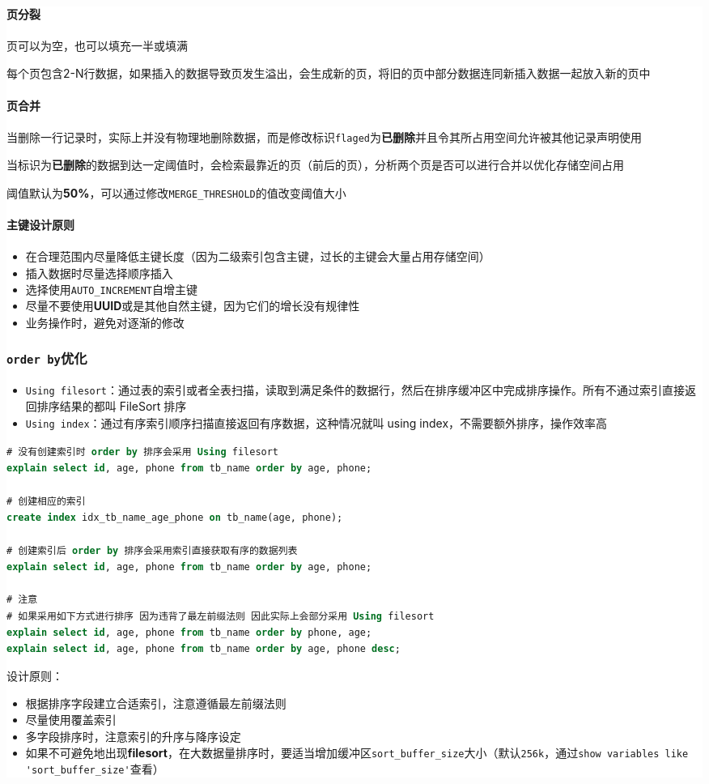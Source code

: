 

#### 页分裂

页可以为空，也可以填充一半或填满

每个页包含2-N行数据，如果插入的数据导致页发生溢出，会生成新的页，将旧的页中部分数据连同新插入数据一起放入新的页中



#### 页合并

当删除一行记录时，实际上并没有物理地删除数据，而是修改标识`flaged`为**已删除**并且令其所占用空间允许被其他记录声明使用

当标识为**已删除**的数据到达一定阈值时，会检索最靠近的页（前后的页），分析两个页是否可以进行合并以优化存储空间占用

阈值默认为**50%**，可以通过修改`MERGE_THRESHOLD`的值改变阈值大小



#### 主键设计原则

+ 在合理范围内尽量降低主键长度（因为二级索引包含主键，过长的主键会大量占用存储空间）
+ 插入数据时尽量选择顺序插入
+ 选择使用`AUTO_INCREMENT`自增主键
+ 尽量不要使用**UUID**或是其他自然主键，因为它们的增长没有规律性
+ 业务操作时，避免对逐渐的修改



### `order by`优化

+ `Using filesort`：通过表的索引或者全表扫描，读取到满足条件的数据行，然后在排序缓冲区中完成排序操作。所有不通过索引直接返回排序结果的都叫 FileSort 排序
+ `Using index`：通过有序索引顺序扫描直接返回有序数据，这种情况就叫 using index，不需要额外排序，操作效率高

```sql
# 没有创建索引时 order by 排序会采用 Using filesort
explain select id, age, phone from tb_name order by age, phone;

# 创建相应的索引
create index idx_tb_name_age_phone on tb_name(age, phone);

# 创建索引后 order by 排序会采用索引直接获取有序的数据列表
explain select id, age, phone from tb_name order by age, phone;

# 注意
# 如果采用如下方式进行排序 因为违背了最左前缀法则 因此实际上会部分采用 Using filesort
explain select id, age, phone from tb_name order by phone, age;
explain select id, age, phone from tb_name order by age, phone desc;
```



设计原则：

+ 根据排序字段建立合适索引，注意遵循最左前缀法则
+ 尽量使用覆盖索引
+ 多字段排序时，注意索引的升序与降序设定
+ 如果不可避免地出现**filesort**，在大数据量排序时，要适当增加缓冲区`sort_buffer_size`大小（默认`256k`，通过`show variables like 'sort_buffer_size'`查看）
